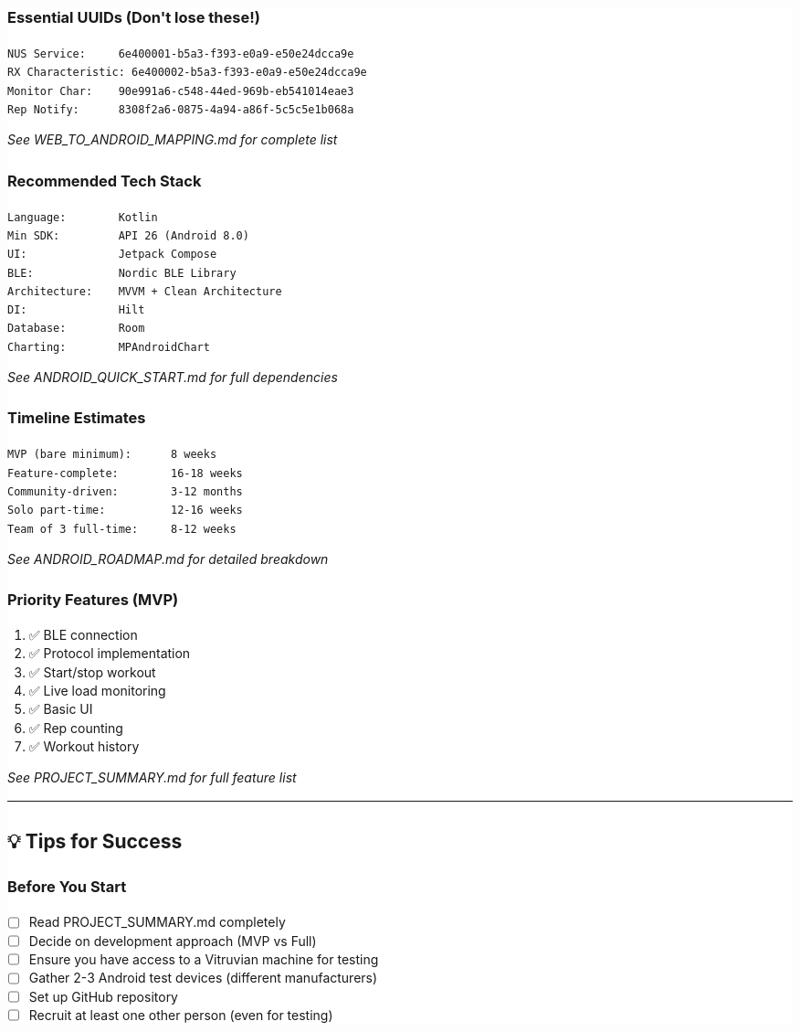 ### Essential UUIDs (Don't lose these!)
```
NUS Service:     6e400001-b5a3-f393-e0a9-e50e24dcca9e
RX Characteristic: 6e400002-b5a3-f393-e0a9-e50e24dcca9e
Monitor Char:    90e991a6-c548-44ed-969b-eb541014eae3
Rep Notify:      8308f2a6-0875-4a94-a86f-5c5c5e1b068a
```
*See WEB_TO_ANDROID_MAPPING.md for complete list*

### Recommended Tech Stack
```
Language:        Kotlin
Min SDK:         API 26 (Android 8.0)
UI:              Jetpack Compose
BLE:             Nordic BLE Library
Architecture:    MVVM + Clean Architecture
DI:              Hilt
Database:        Room
Charting:        MPAndroidChart
```
*See ANDROID_QUICK_START.md for full dependencies*

### Timeline Estimates
```
MVP (bare minimum):      8 weeks
Feature-complete:        16-18 weeks
Community-driven:        3-12 months
Solo part-time:          12-16 weeks
Team of 3 full-time:     8-12 weeks
```
*See ANDROID_ROADMAP.md for detailed breakdown*

### Priority Features (MVP)
1. ✅ BLE connection
2. ✅ Protocol implementation  
3. ✅ Start/stop workout
4. ✅ Live load monitoring
5. ✅ Basic UI
6. ✅ Rep counting
7. ✅ Workout history

*See PROJECT_SUMMARY.md for full feature list*

---

## 💡 Tips for Success

### Before You Start
- [ ] Read PROJECT_SUMMARY.md completely
- [ ] Decide on development approach (MVP vs Full)
- [ ] Ensure you have access to a Vitruvian machine for testing
- [ ] Gather 2-3 Android test devices (different manufacturers)
- [ ] Set up GitHub repository
- [ ] Recruit at least one other person (even for testing)
